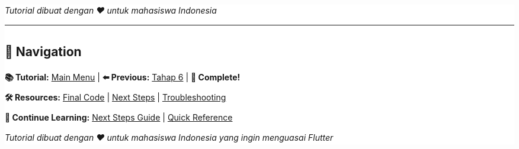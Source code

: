 *Tutorial dibuat dengan ❤️ untuk mahasiswa Indonesia*

---

## 🔗 Navigation

**📚 Tutorial:** [Main Menu](01-MULAI-DISINI.md) | **⬅️ Previous:** [Tahap 6](08-tahap6-toggle-status.md) | **🎊 Complete!**

**🛠️ Resources:** [Final Code](templates/final-complete.dart) | [Next Steps](91-next-steps.md) | [Troubleshooting](90-troubleshooting.md)

**🎯 Continue Learning:** [Next Steps Guide](91-next-steps.md) | [Quick Reference](92-quick-reference.md)

*Tutorial dibuat dengan ❤️ untuk mahasiswa Indonesia yang ingin menguasai Flutter*